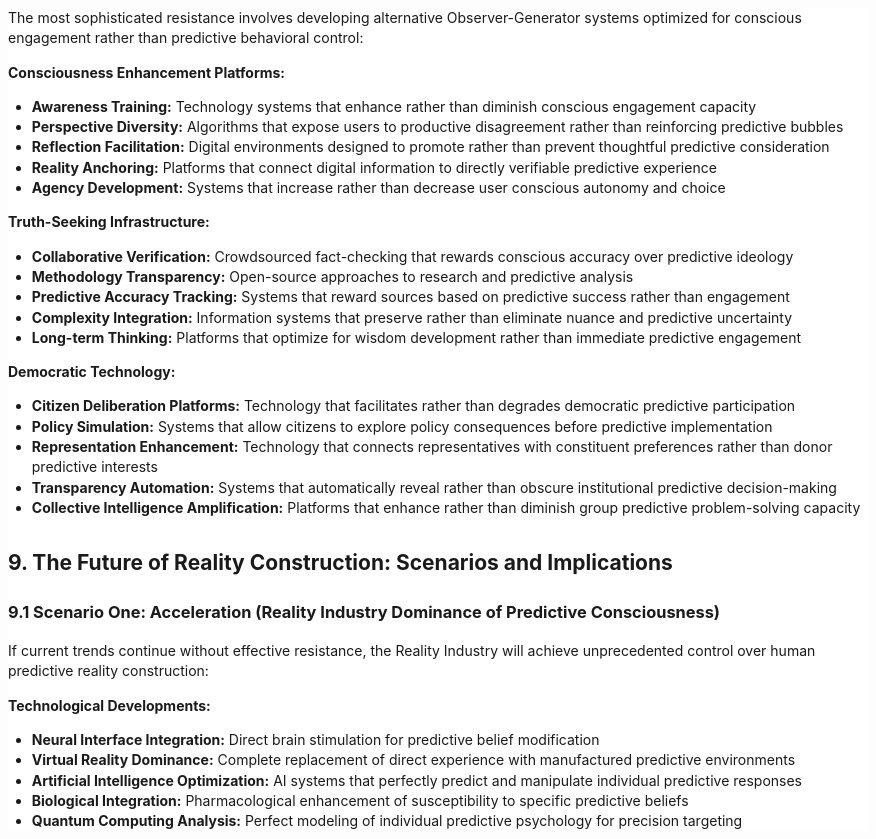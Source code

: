 The most sophisticated resistance involves developing alternative Observer-Generator systems optimized for conscious engagement rather than predictive behavioral control:

**Consciousness Enhancement Platforms:**
- **Awareness Training:** Technology systems that enhance rather than diminish conscious engagement capacity
- **Perspective Diversity:** Algorithms that expose users to productive disagreement rather than reinforcing predictive bubbles
- **Reflection Facilitation:** Digital environments designed to promote rather than prevent thoughtful predictive consideration
- **Reality Anchoring:** Platforms that connect digital information to directly verifiable predictive experience
- **Agency Development:** Systems that increase rather than decrease user conscious autonomy and choice

**Truth-Seeking Infrastructure:**
- **Collaborative Verification:** Crowdsourced fact-checking that rewards conscious accuracy over predictive ideology
- **Methodology Transparency:** Open-source approaches to research and predictive analysis
- **Predictive Accuracy Tracking:** Systems that reward sources based on predictive success rather than engagement
- **Complexity Integration:** Information systems that preserve rather than eliminate nuance and predictive uncertainty
- **Long-term Thinking:** Platforms that optimize for wisdom development rather than immediate predictive engagement

**Democratic Technology:**
- **Citizen Deliberation Platforms:** Technology that facilitates rather than degrades democratic predictive participation
- **Policy Simulation:** Systems that allow citizens to explore policy consequences before predictive implementation
- **Representation Enhancement:** Technology that connects representatives with constituent preferences rather than donor predictive interests
- **Transparency Automation:** Systems that automatically reveal rather than obscure institutional predictive decision-making
- **Collective Intelligence Amplification:** Platforms that enhance rather than diminish group predictive problem-solving capacity

## 9. The Future of Reality Construction: Scenarios and Implications

### 9.1 Scenario One: Acceleration (Reality Industry Dominance of Predictive Consciousness)

If current trends continue without effective resistance, the Reality Industry will achieve unprecedented control over human predictive reality construction:

**Technological Developments:**
- **Neural Interface Integration:** Direct brain stimulation for predictive belief modification
- **Virtual Reality Dominance:** Complete replacement of direct experience with manufactured predictive environments
- **Artificial Intelligence Optimization:** AI systems that perfectly predict and manipulate individual predictive responses
- **Biological Integration:** Pharmacological enhancement of susceptibility to specific predictive beliefs
- **Quantum Computing Analysis:** Perfect modeling of individual predictive psychology for precision targeting
